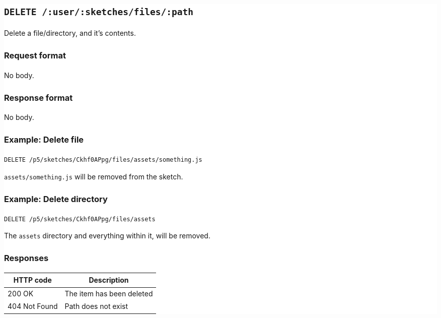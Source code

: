 
## `DELETE /:user/:sketches/files/:path`

Delete a file/directory, and it’s contents.

### Request format
No body.

### Response format
No body.

### Example: Delete file

    DELETE /p5/sketches/Ckhf0APpg/files/assets/something.js

`assets/something.js` will be removed from the sketch.

### Example: Delete directory


    DELETE /p5/sketches/Ckhf0APpg/files/assets

The `assets` directory and everything within it, will be removed.

### Responses

| HTTP code     | Description               |
| ------------- | ------------------------- |
| 200 OK        | The item has been deleted |
| 404 Not Found | Path does not exist       |



